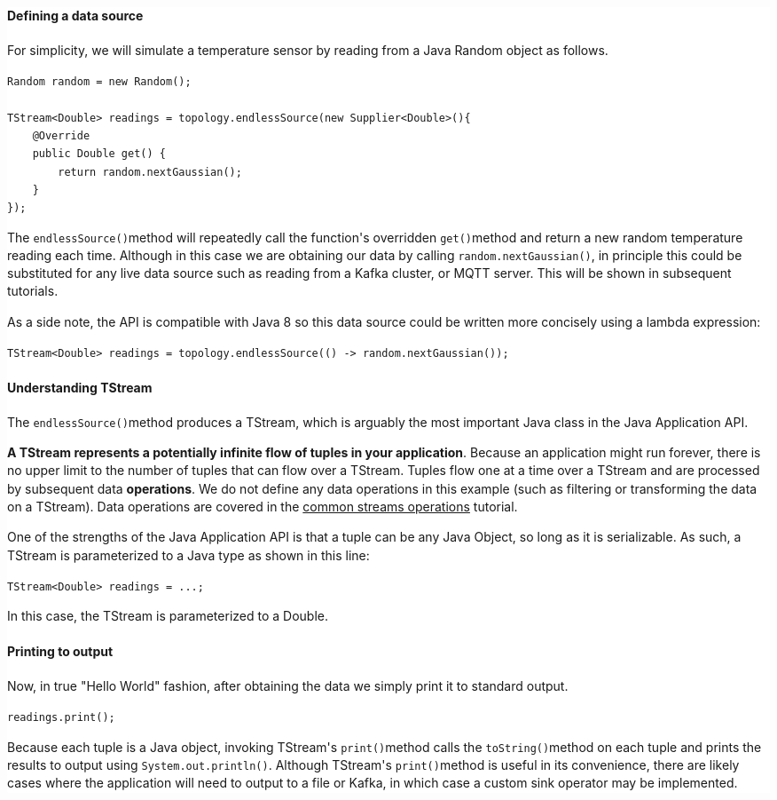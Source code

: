#### Defining a data source

For simplicity, we will simulate a temperature sensor by reading from a Java Random object as follows.  

~~~~~~
Random random = new Random();

TStream<Double> readings = topology.endlessSource(new Supplier<Double>(){
    @Override
    public Double get() {
        return random.nextGaussian();
    }
});
~~~~~~

The `endlessSource()`method will repeatedly call the function's overridden `get()`method and return a new random temperature reading each time. Although in this case we are obtaining our data by calling `random.nextGaussian()`, in principle this could be substituted for any live data source such as reading from a Kafka cluster, or MQTT server. This will be shown in subsequent tutorials.

As a side note, the API is compatible with Java 8 so this data source could be written more concisely using a lambda expression:

~~~~~~
TStream<Double> readings = topology.endlessSource(() -> random.nextGaussian());
~~~~~~

#### Understanding TStream

The `endlessSource()`method produces a TStream, which is arguably the most important Java class in the Java Application API.

**A TStream represents a potentially infinite flow of tuples in your application**. Because an application might run forever, there is no upper limit to the number of tuples that can flow over a TStream. Tuples flow one at a time over a TStream and are processed by subsequent data **operations**. We do not define any data operations in this example (such as filtering or transforming the data on a TStream). Data operations are covered in the [common streams operations](#common-stream-operations) tutorial.

One of the strengths of the Java Application API is that a tuple can be any Java Object, so long as it is serializable. As such, a TStream is parameterized to a Java type as shown in this line:

~~~~~~
TStream<Double> readings = ...;
~~~~~~

In this case, the TStream is parameterized to a Double.

#### Printing to output

Now, in true "Hello World" fashion, after obtaining the data we simply print it to standard output.

~~~~~~
readings.print();
~~~~~~

Because each tuple is a Java object, invoking TStream's `print()`method calls the `toString()`method on each tuple and prints the results to output using `System.out.println()`. Although TStream's `print()`method is useful in its convenience, there are likely cases where the application will need to output to a file or Kafka, in which case a custom sink operator may be implemented.
